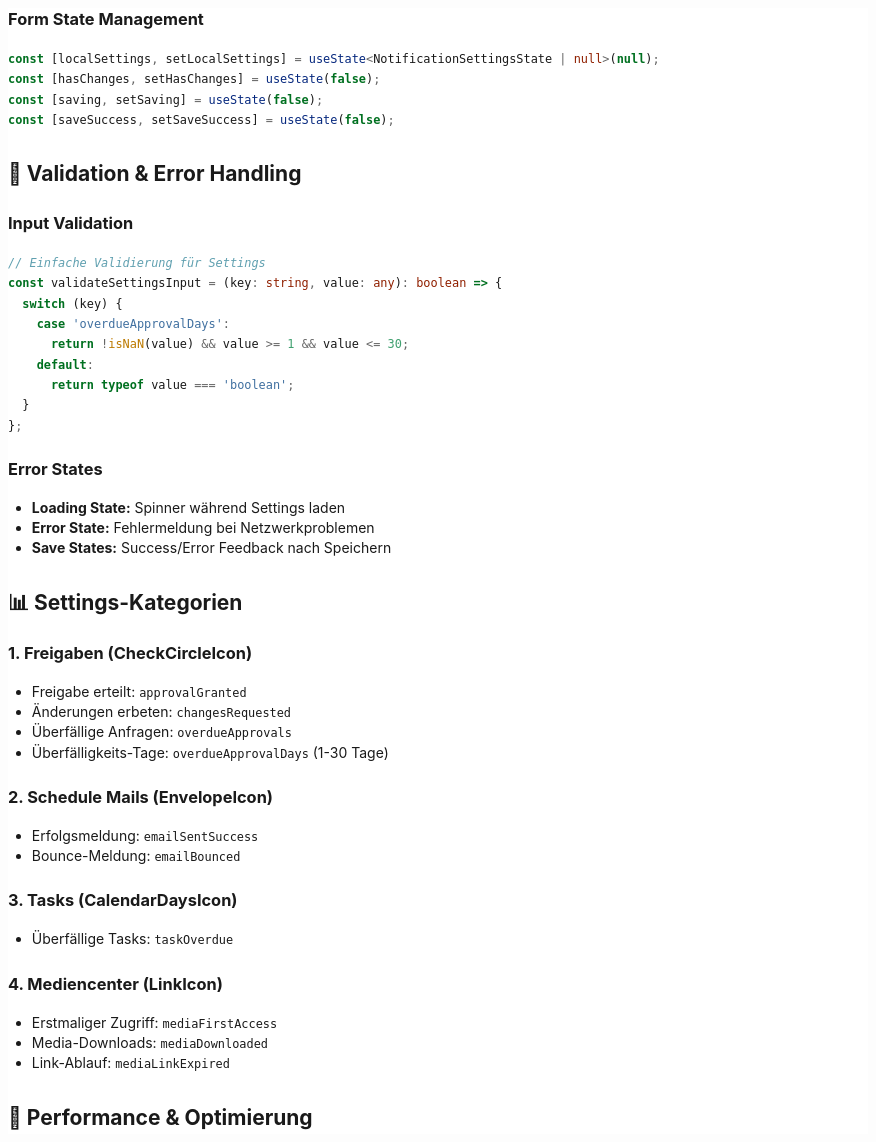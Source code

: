 ### Form State Management
```typescript
const [localSettings, setLocalSettings] = useState<NotificationSettingsState | null>(null);
const [hasChanges, setHasChanges] = useState(false);
const [saving, setSaving] = useState(false);
const [saveSuccess, setSaveSuccess] = useState(false);
```

## 🔐 Validation & Error Handling

### Input Validation
```typescript
// Einfache Validierung für Settings
const validateSettingsInput = (key: string, value: any): boolean => {
  switch (key) {
    case 'overdueApprovalDays':
      return !isNaN(value) && value >= 1 && value <= 30;
    default:
      return typeof value === 'boolean';
  }
};
```

### Error States
- **Loading State:** Spinner während Settings laden
- **Error State:** Fehlermeldung bei Netzwerkproblemen  
- **Save States:** Success/Error Feedback nach Speichern

## 📊 Settings-Kategorien

### 1. **Freigaben** (CheckCircleIcon)
- Freigabe erteilt: `approvalGranted`
- Änderungen erbeten: `changesRequested`  
- Überfällige Anfragen: `overdueApprovals`
- Überfälligkeits-Tage: `overdueApprovalDays` (1-30 Tage)

### 2. **Schedule Mails** (EnvelopeIcon)
- Erfolgsmeldung: `emailSentSuccess`
- Bounce-Meldung: `emailBounced`

### 3. **Tasks** (CalendarDaysIcon)
- Überfällige Tasks: `taskOverdue`

### 4. **Mediencenter** (LinkIcon)  
- Erstmaliger Zugriff: `mediaFirstAccess`
- Media-Downloads: `mediaDownloaded`
- Link-Ablauf: `mediaLinkExpired`

## 🚀 Performance & Optimierung
